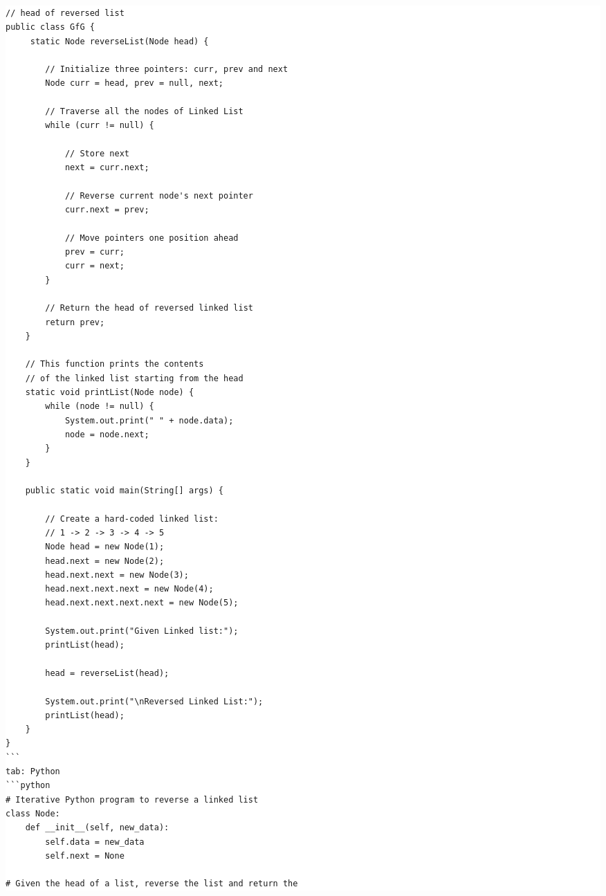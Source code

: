 ````tabs
// head of reversed list
public class GfG {
     static Node reverseList(Node head) {
        
        // Initialize three pointers: curr, prev and next
        Node curr = head, prev = null, next;

        // Traverse all the nodes of Linked List
        while (curr != null) {
            
            // Store next
            next = curr.next;
            
            // Reverse current node's next pointer
            curr.next = prev;
            
            // Move pointers one position ahead
            prev = curr;
            curr = next;
        }
        
        // Return the head of reversed linked list
        return prev;
    }

    // This function prints the contents
    // of the linked list starting from the head
    static void printList(Node node) {
        while (node != null) {
            System.out.print(" " + node.data);
            node = node.next;
        }
    }

    public static void main(String[] args) {

        // Create a hard-coded linked list:
        // 1 -> 2 -> 3 -> 4 -> 5
        Node head = new Node(1);
        head.next = new Node(2);
        head.next.next = new Node(3);
        head.next.next.next = new Node(4);
        head.next.next.next.next = new Node(5);

        System.out.print("Given Linked list:");
        printList(head);
        
        head = reverseList(head);

        System.out.print("\nReversed Linked List:");
        printList(head);
    }
}
```
tab: Python
```python
# Iterative Python program to reverse a linked list
class Node:
    def __init__(self, new_data):
        self.data = new_data
        self.next = None

# Given the head of a list, reverse the list and return the
````